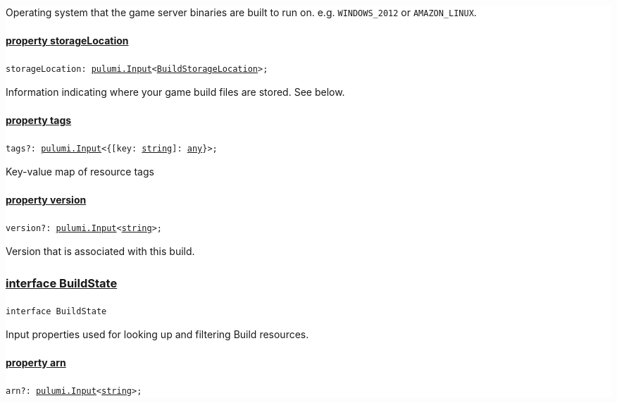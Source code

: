 Operating system that the game server binaries are built to run on. e.g. `WINDOWS_2012` or `AMAZON_LINUX`.

<h4 class="pdoc-member-header" id="BuildArgs-storageLocation">
<a class="pdoc-child-name" href="https://github.com/pulumi/pulumi-aws/blob/2fd45bb57b52c229ab8a7accd44838286af18a6c/sdk/nodejs/gamelift/build.ts#L156">property <b>storageLocation</b></a>
</h4>

<pre class="highlight"><code><span class='kd'></span>storageLocation: <a href='/docs/reference/pkg/nodejs/pulumi/pulumi/#Input'>pulumi.Input</a>&lt;<a href='/docs/reference/pkg/nodejs/pulumi/aws/types/input/#BuildStorageLocation'>BuildStorageLocation</a>&gt;;</code></pre>

Information indicating where your game build files are stored. See below.

<h4 class="pdoc-member-header" id="BuildArgs-tags">
<a class="pdoc-child-name" href="https://github.com/pulumi/pulumi-aws/blob/2fd45bb57b52c229ab8a7accd44838286af18a6c/sdk/nodejs/gamelift/build.ts#L160">property <b>tags</b></a>
</h4>

<pre class="highlight"><code><span class='kd'></span>tags?: <a href='/docs/reference/pkg/nodejs/pulumi/pulumi/#Input'>pulumi.Input</a>&lt;{[key: <span class='kd'><a href='https://developer.mozilla.org/en-US/docs/Web/JavaScript/Reference/Global_Objects/String'>string</a></span>]: <span class='kd'><a href='https://www.typescriptlang.org/docs/handbook/basic-types.html#any'>any</a></span>}&gt;;</code></pre>

Key-value map of resource tags

<h4 class="pdoc-member-header" id="BuildArgs-version">
<a class="pdoc-child-name" href="https://github.com/pulumi/pulumi-aws/blob/2fd45bb57b52c229ab8a7accd44838286af18a6c/sdk/nodejs/gamelift/build.ts#L164">property <b>version</b></a>
</h4>

<pre class="highlight"><code><span class='kd'></span>version?: <a href='/docs/reference/pkg/nodejs/pulumi/pulumi/#Input'>pulumi.Input</a>&lt;<span class='kd'><a href='https://developer.mozilla.org/en-US/docs/Web/JavaScript/Reference/Global_Objects/String'>string</a></span>&gt;;</code></pre>

Version that is associated with this build.

<h3 class="pdoc-module-header" id="BuildState" data-link-title="BuildState">
    <a href="https://github.com/pulumi/pulumi-aws/blob/2fd45bb57b52c229ab8a7accd44838286af18a6c/sdk/nodejs/gamelift/build.ts#L114">
        interface <strong>BuildState</strong>
    </a>
</h3>

<pre class="highlight"><code><span class='kr'>interface</span> <span class='nx'>BuildState</span></code></pre>

Input properties used for looking up and filtering Build resources.

<h4 class="pdoc-member-header" id="BuildState-arn">
<a class="pdoc-child-name" href="https://github.com/pulumi/pulumi-aws/blob/2fd45bb57b52c229ab8a7accd44838286af18a6c/sdk/nodejs/gamelift/build.ts#L118">property <b>arn</b></a>
</h4>

<pre class="highlight"><code><span class='kd'></span>arn?: <a href='/docs/reference/pkg/nodejs/pulumi/pulumi/#Input'>pulumi.Input</a>&lt;<span class='kd'><a href='https://developer.mozilla.org/en-US/docs/Web/JavaScript/Reference/Global_Objects/String'>string</a></span>&gt;;</code></pre>

